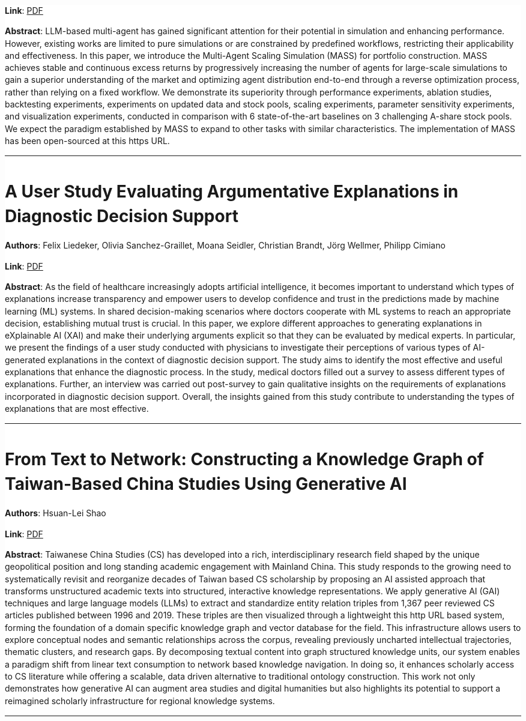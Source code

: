 **Link**: [PDF](https://arxiv.org/pdf/2505.10278)  

**Abstract**: LLM-based multi-agent has gained significant attention for their potential in simulation and enhancing performance. However, existing works are limited to pure simulations or are constrained by predefined workflows, restricting their applicability and effectiveness. In this paper, we introduce the Multi-Agent Scaling Simulation (MASS) for portfolio construction. MASS achieves stable and continuous excess returns by progressively increasing the number of agents for large-scale simulations to gain a superior understanding of the market and optimizing agent distribution end-to-end through a reverse optimization process, rather than relying on a fixed workflow. We demonstrate its superiority through performance experiments, ablation studies, backtesting experiments, experiments on updated data and stock pools, scaling experiments, parameter sensitivity experiments, and visualization experiments, conducted in comparison with 6 state-of-the-art baselines on 3 challenging A-share stock pools. We expect the paradigm established by MASS to expand to other tasks with similar characteristics. The implementation of MASS has been open-sourced at this https URL. 

---
# A User Study Evaluating Argumentative Explanations in Diagnostic Decision Support 

**Authors**: Felix Liedeker, Olivia Sanchez-Graillet, Moana Seidler, Christian Brandt, Jörg Wellmer, Philipp Cimiano  

**Link**: [PDF](https://arxiv.org/pdf/2505.10188)  

**Abstract**: As the field of healthcare increasingly adopts artificial intelligence, it becomes important to understand which types of explanations increase transparency and empower users to develop confidence and trust in the predictions made by machine learning (ML) systems. In shared decision-making scenarios where doctors cooperate with ML systems to reach an appropriate decision, establishing mutual trust is crucial. In this paper, we explore different approaches to generating explanations in eXplainable AI (XAI) and make their underlying arguments explicit so that they can be evaluated by medical experts. In particular, we present the findings of a user study conducted with physicians to investigate their perceptions of various types of AI-generated explanations in the context of diagnostic decision support. The study aims to identify the most effective and useful explanations that enhance the diagnostic process. In the study, medical doctors filled out a survey to assess different types of explanations. Further, an interview was carried out post-survey to gain qualitative insights on the requirements of explanations incorporated in diagnostic decision support. Overall, the insights gained from this study contribute to understanding the types of explanations that are most effective. 

---
# From Text to Network: Constructing a Knowledge Graph of Taiwan-Based China Studies Using Generative AI 

**Authors**: Hsuan-Lei Shao  

**Link**: [PDF](https://arxiv.org/pdf/2505.10093)  

**Abstract**: Taiwanese China Studies (CS) has developed into a rich, interdisciplinary research field shaped by the unique geopolitical position and long standing academic engagement with Mainland China. This study responds to the growing need to systematically revisit and reorganize decades of Taiwan based CS scholarship by proposing an AI assisted approach that transforms unstructured academic texts into structured, interactive knowledge representations. We apply generative AI (GAI) techniques and large language models (LLMs) to extract and standardize entity relation triples from 1,367 peer reviewed CS articles published between 1996 and 2019. These triples are then visualized through a lightweight this http URL based system, forming the foundation of a domain specific knowledge graph and vector database for the field. This infrastructure allows users to explore conceptual nodes and semantic relationships across the corpus, revealing previously uncharted intellectual trajectories, thematic clusters, and research gaps. By decomposing textual content into graph structured knowledge units, our system enables a paradigm shift from linear text consumption to network based knowledge navigation. In doing so, it enhances scholarly access to CS literature while offering a scalable, data driven alternative to traditional ontology construction. This work not only demonstrates how generative AI can augment area studies and digital humanities but also highlights its potential to support a reimagined scholarly infrastructure for regional knowledge systems. 

---